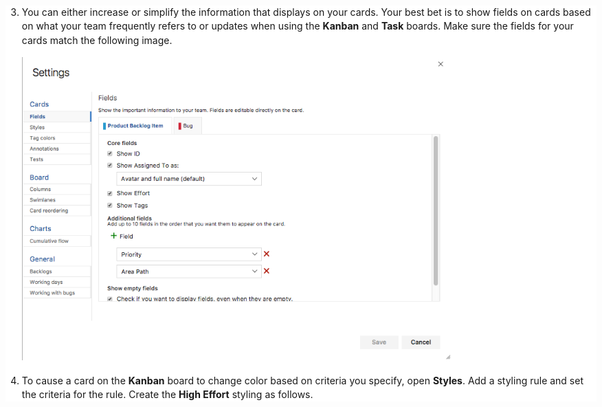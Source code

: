 3. You can either increase or simplify the information that displays on your cards. Your best bet is to show fields on cards based on what your team frequently refers to or updates when using the **Kanban** and **Task** boards. Make sure the fields for your cards match the following image.

    <img src="images/78.png" width="624" />

4. To cause a card on the **Kanban** board to change color based on criteria you specify, open **Styles**. Add a styling rule and set the criteria for the rule. Create the **High Effort** styling as follows.
